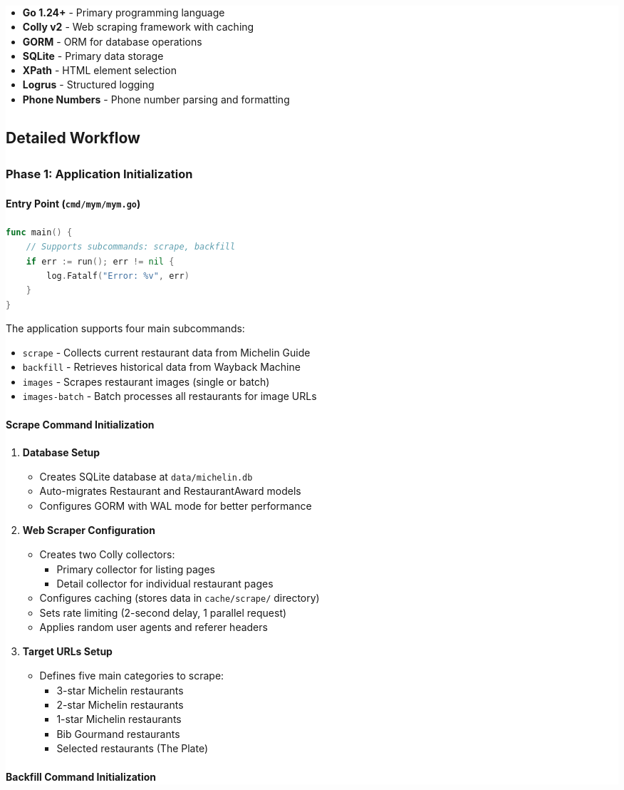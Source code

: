 - **Go 1.24+** - Primary programming language
- **Colly v2** - Web scraping framework with caching
- **GORM** - ORM for database operations
- **SQLite** - Primary data storage
- **XPath** - HTML element selection
- **Logrus** - Structured logging
- **Phone Numbers** - Phone number parsing and formatting

## Detailed Workflow

### Phase 1: Application Initialization

#### Entry Point (`cmd/mym/mym.go`)
```go
func main() {
    // Supports subcommands: scrape, backfill
    if err := run(); err != nil {
        log.Fatalf("Error: %v", err)
    }
}
```

The application supports four main subcommands:
- `scrape` - Collects current restaurant data from Michelin Guide
- `backfill` - Retrieves historical data from Wayback Machine
- `images` - Scrapes restaurant images (single or batch)
- `images-batch` - Batch processes all restaurants for image URLs

#### Scrape Command Initialization

1. **Database Setup**
   - Creates SQLite database at `data/michelin.db`
   - Auto-migrates Restaurant and RestaurantAward models
   - Configures GORM with WAL mode for better performance

2. **Web Scraper Configuration**
   - Creates two Colly collectors:
     - Primary collector for listing pages
     - Detail collector for individual restaurant pages
   - Configures caching (stores data in `cache/scrape/` directory)
   - Sets rate limiting (2-second delay, 1 parallel request)
   - Applies random user agents and referer headers

3. **Target URLs Setup**
   - Defines five main categories to scrape:
     - 3-star Michelin restaurants
     - 2-star Michelin restaurants  
     - 1-star Michelin restaurants
     - Bib Gourmand restaurants
     - Selected restaurants (The Plate)

#### Backfill Command Initialization
